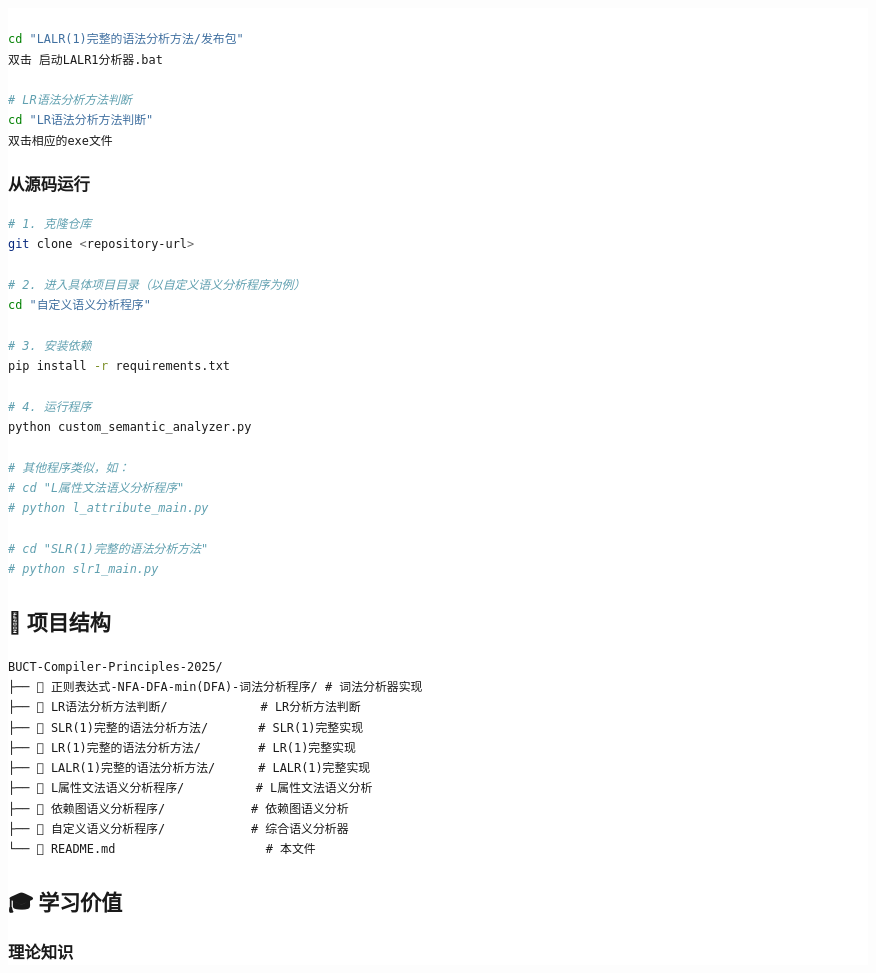 ```bash

cd "LALR(1)完整的语法分析方法/发布包"
双击 启动LALR1分析器.bat

# LR语法分析方法判断
cd "LR语法分析方法判断"
双击相应的exe文件
```

### 从源码运行

```bash
# 1. 克隆仓库
git clone <repository-url>

# 2. 进入具体项目目录（以自定义语义分析程序为例）
cd "自定义语义分析程序"

# 3. 安装依赖
pip install -r requirements.txt

# 4. 运行程序
python custom_semantic_analyzer.py

# 其他程序类似，如：
# cd "L属性文法语义分析程序"
# python l_attribute_main.py

# cd "SLR(1)完整的语法分析方法"
# python slr1_main.py
```

## 📁 项目结构

```
BUCT-Compiler-Principles-2025/
├── 📁 正则表达式-NFA-DFA-min(DFA)-词法分析程序/ # 词法分析器实现
├── 📁 LR语法分析方法判断/             # LR分析方法判断
├── 📁 SLR(1)完整的语法分析方法/       # SLR(1)完整实现
├── 📁 LR(1)完整的语法分析方法/        # LR(1)完整实现
├── 📁 LALR(1)完整的语法分析方法/      # LALR(1)完整实现
├── 📁 L属性文法语义分析程序/          # L属性文法语义分析
├── 📁 依赖图语义分析程序/            # 依赖图语义分析
├── 📁 自定义语义分析程序/            # 综合语义分析器
└── 📖 README.md                     # 本文件
```

## 🎓 学习价值

### 理论知识
